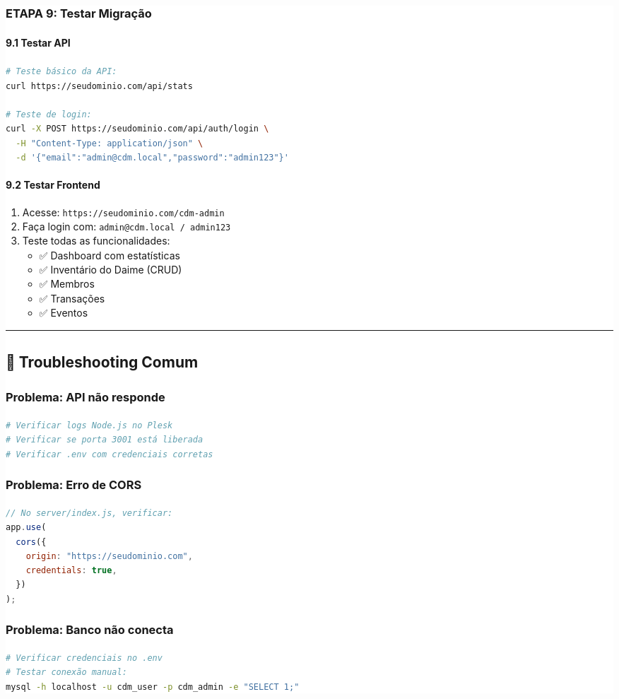### **ETAPA 9: Testar Migração**

#### **9.1 Testar API**

```bash
# Teste básico da API:
curl https://seudominio.com/api/stats

# Teste de login:
curl -X POST https://seudominio.com/api/auth/login \
  -H "Content-Type: application/json" \
  -d '{"email":"admin@cdm.local","password":"admin123"}'
```

#### **9.2 Testar Frontend**

1. Acesse: `https://seudominio.com/cdm-admin`
2. Faça login com: `admin@cdm.local / admin123`
3. Teste todas as funcionalidades:
   - ✅ Dashboard com estatísticas
   - ✅ Inventário do Daime (CRUD)
   - ✅ Membros
   - ✅ Transações
   - ✅ Eventos

---

## 🔧 **Troubleshooting Comum**

### **Problema: API não responde**

```bash
# Verificar logs Node.js no Plesk
# Verificar se porta 3001 está liberada
# Verificar .env com credenciais corretas
```

### **Problema: Erro de CORS**

```javascript
// No server/index.js, verificar:
app.use(
  cors({
    origin: "https://seudominio.com",
    credentials: true,
  })
);
```

### **Problema: Banco não conecta**

```bash
# Verificar credenciais no .env
# Testar conexão manual:
mysql -h localhost -u cdm_user -p cdm_admin -e "SELECT 1;"
```
